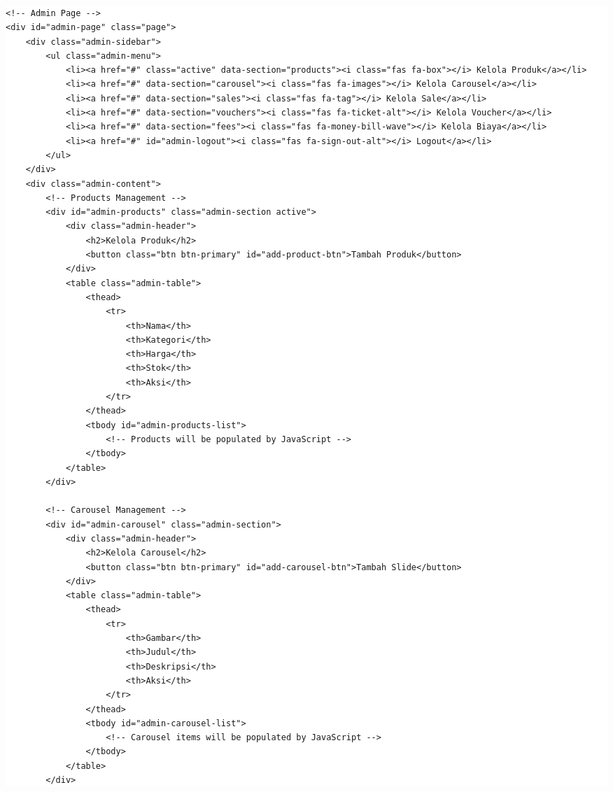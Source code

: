     <!-- Admin Page -->
    <div id="admin-page" class="page">
        <div class="admin-sidebar">
            <ul class="admin-menu">
                <li><a href="#" class="active" data-section="products"><i class="fas fa-box"></i> Kelola Produk</a></li>
                <li><a href="#" data-section="carousel"><i class="fas fa-images"></i> Kelola Carousel</a></li>
                <li><a href="#" data-section="sales"><i class="fas fa-tag"></i> Kelola Sale</a></li>
                <li><a href="#" data-section="vouchers"><i class="fas fa-ticket-alt"></i> Kelola Voucher</a></li>
                <li><a href="#" data-section="fees"><i class="fas fa-money-bill-wave"></i> Kelola Biaya</a></li>
                <li><a href="#" id="admin-logout"><i class="fas fa-sign-out-alt"></i> Logout</a></li>
            </ul>
        </div>
        <div class="admin-content">
            <!-- Products Management -->
            <div id="admin-products" class="admin-section active">
                <div class="admin-header">
                    <h2>Kelola Produk</h2>
                    <button class="btn btn-primary" id="add-product-btn">Tambah Produk</button>
                </div>
                <table class="admin-table">
                    <thead>
                        <tr>
                            <th>Nama</th>
                            <th>Kategori</th>
                            <th>Harga</th>
                            <th>Stok</th>
                            <th>Aksi</th>
                        </tr>
                    </thead>
                    <tbody id="admin-products-list">
                        <!-- Products will be populated by JavaScript -->
                    </tbody>
                </table>
            </div>

            <!-- Carousel Management -->
            <div id="admin-carousel" class="admin-section">
                <div class="admin-header">
                    <h2>Kelola Carousel</h2>
                    <button class="btn btn-primary" id="add-carousel-btn">Tambah Slide</button>
                </div>
                <table class="admin-table">
                    <thead>
                        <tr>
                            <th>Gambar</th>
                            <th>Judul</th>
                            <th>Deskripsi</th>
                            <th>Aksi</th>
                        </tr>
                    </thead>
                    <tbody id="admin-carousel-list">
                        <!-- Carousel items will be populated by JavaScript -->
                    </tbody>
                </table>
            </div>
